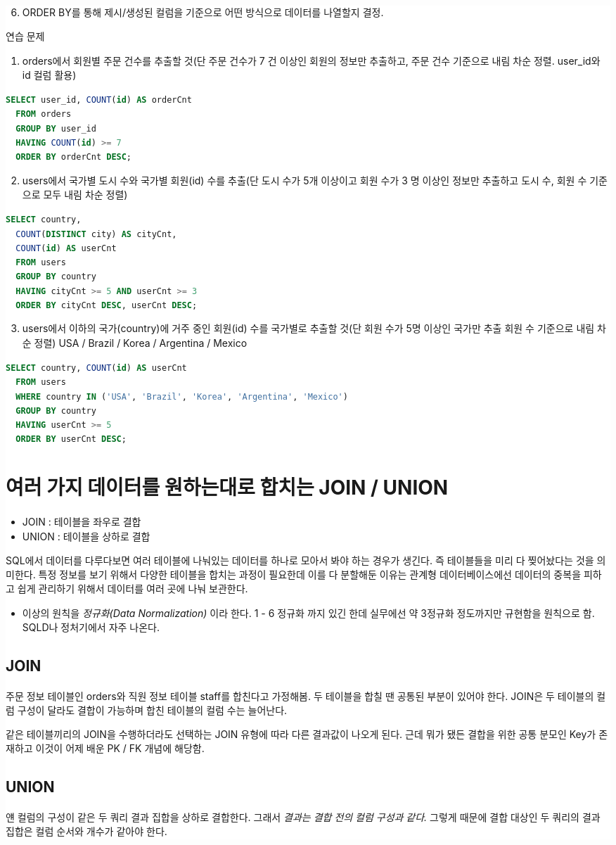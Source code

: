 6. ORDER BY를 통해 제시/생성된 컬럼을 기준으로 어떤 방식으로 데이터를 나열할지 결정.

연습 문제
1. orders에서 회원별 주문 건수를 추출할 것(단 주문 건수가 7 건 이상인 회원의 정보만 추출하고, 주문 건수 기준으로 내림 차순 정렬. user_id와 id 컬럼 활용)
```sql
SELECT user_id, COUNT(id) AS orderCnt
  FROM orders
  GROUP BY user_id
  HAVING COUNT(id) >= 7
  ORDER BY orderCnt DESC;
```
2. users에서 국가별 도시 수와 국가별 회원(id) 수를 추출(단 도시 수가 5개 이상이고 회원 수가 3 명 이상인 정보만 추출하고 도시 수, 회원 수 기준으로 모두 내림 차순 정렬)
```sql
SELECT country, 
  COUNT(DISTINCT city) AS cityCnt,
  COUNT(id) AS userCnt
  FROM users
  GROUP BY country
  HAVING cityCnt >= 5 AND userCnt >= 3
  ORDER BY cityCnt DESC, userCnt DESC;
```
3. users에서 이하의 국가(country)에 거주 중인 회원(id) 수를 국가별로 추출할 것(단 회원 수가 5명 이상인 국가만 추출 회원 수 기준으로 내림 차순 정렬)
USA / Brazil / Korea / Argentina / Mexico
```sql
SELECT country, COUNT(id) AS userCnt
  FROM users
  WHERE country IN ('USA', 'Brazil', 'Korea', 'Argentina', 'Mexico')
  GROUP BY country
  HAVING userCnt >= 5
  ORDER BY userCnt DESC;
```

# 여러 가지 데이터를 원하는대로 합치는 JOIN / UNION
- JOIN : 테이블을 좌우로 결합
- UNION : 테이블을 상하로 결합

SQL에서 데이터를 다루다보면 여러 테이블에 나눠있는 데이터를 하나로 모아서 봐야 하는 경우가 생긴다. 즉 테이블들을 미리 다 찢어놨다는 것을 의미한다. 특정 정보를 보기 위해서 다양한 테이블을 합치는 과정이 필요한데 이를 다 분할해둔 이유는 관계형 데이터베이스에선 데이터의 중복을 피하고 쉽게 관리하기 위해서 데이터를 여러 곳에 나눠 보관한다.

- 이상의 원칙을 _정규화(Data Normalization)_ 이라 한다. 1 - 6 정규화 까지 있긴 한데 실무에선 약 3정규화 정도까지만 규현함을 원칙으로 함. SQLD나 정처기에서 자주 나온다.

## JOIN
주문 정보 테이블인 orders와 직원 정보 테이블 staff를 합친다고 가정해봄. 두 테이블을 합칠 땐 공통된 부분이 있어야 한다. JOIN은 두 테이블의 컬럼 구성이 달라도 결합이 가능하며 합친 테이블의 컬럼 수는 늘어난다.

같은 테이블끼리의 JOIN을 수행하더라도 선택하는 JOIN 유형에 따라 다른 결과값이 나오게 된다. 근데 뭐가 됐든 결합을 위한 공통 분모인 Key가 존재하고 이것이 어제 배운 PK / FK 개념에 해당함.

## UNION 
얜 컬럼의 구성이 같은 두 쿼리 결과 집합을 상하로 결합한다. 그래서 _결과는 결합 전의 컬럼 구성과 같다._ 그렇게 때문에 결합 대상인 두 쿼리의 결과 집합은 컬럼 순서와 개수가 같아야 한다.
